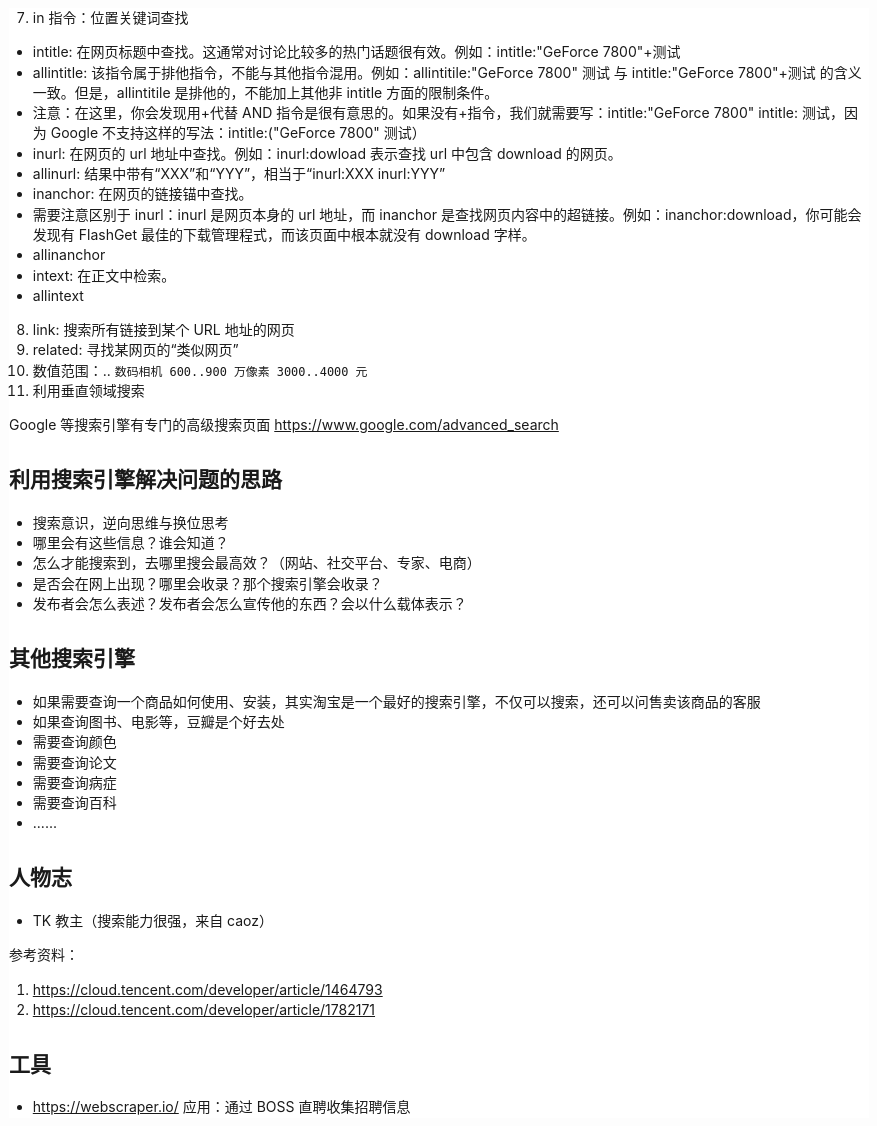 7. in 指令：位置关键词查找

- intitle: 在网页标题中查找。这通常对讨论比较多的热门话题很有效。例如：intitle:"GeForce 7800"+测试
- allintitle: 该指令属于排他指令，不能与其他指令混用。例如：allintitile:"GeForce 7800" 测试 与 intitle:"GeForce 7800"+测试 的含义一致。但是，allintitile 是排他的，不能加上其他非 intitle 方面的限制条件。
- 注意：在这里，你会发现用+代替 AND 指令是很有意思的。如果没有+指令，我们就需要写：intitle:"GeForce 7800" intitle: 测试，因为 Google 不支持这样的写法：intitle:("GeForce 7800" 测试）
- inurl: 在网页的 url 地址中查找。例如：inurl:dowload 表示查找 url 中包含 download 的网页。
- allinurl: 结果中带有“XXX”和“YYY”，相当于“inurl:XXX inurl:YYY”
- inanchor: 在网页的链接锚中查找。
- 需要注意区别于 inurl：inurl 是网页本身的 url 地址，而 inanchor 是查找网页内容中的超链接。例如：inanchor:download，你可能会发现有 FlashGet 最佳的下载管理程式，而该页面中根本就没有 download 字样。
- allinanchor
- intext: 在正文中检索。
- allintext

8. link: 搜索所有链接到某个 URL 地址的网页
9. related: 寻找某网页的“类似网页”
10. 数值范围：.. `数码相机 600..900 万像素 3000..4000 元`
11. 利用垂直领域搜索

Google 等搜索引擎有专门的高级搜索页面 <https://www.google.com/advanced_search>

## 利用搜索引擎解决问题的思路

- 搜索意识，逆向思维与换位思考
- 哪里会有这些信息？谁会知道？
- 怎么才能搜索到，去哪里搜会最高效？（网站、社交平台、专家、电商）
- 是否会在网上出现？哪里会收录？那个搜索引擎会收录？
- 发布者会怎么表述？发布者会怎么宣传他的东西？会以什么载体表示？

## 其他搜索引擎

- 如果需要查询一个商品如何使用、安装，其实淘宝是一个最好的搜索引擎，不仅可以搜索，还可以问售卖该商品的客服
- 如果查询图书、电影等，豆瓣是个好去处
- 需要查询颜色
- 需要查询论文
- 需要查询病症
- 需要查询百科
- ......

## 人物志

- TK 教主（搜索能力很强，来自 caoz）

参考资料：

1. <https://cloud.tencent.com/developer/article/1464793>
2. <https://cloud.tencent.com/developer/article/1782171>

## 工具

- <https://webscraper.io/> 应用：通过 BOSS 直聘收集招聘信息

